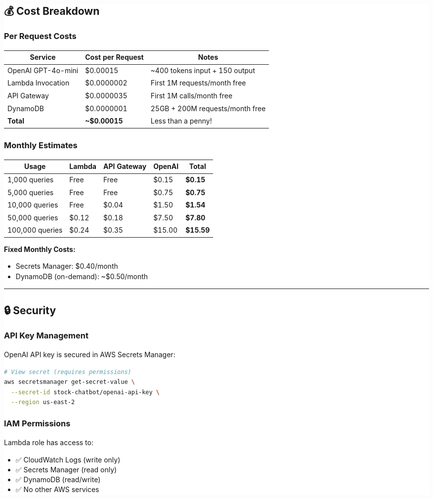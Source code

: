 
## 💰 Cost Breakdown

### Per Request Costs

| Service | Cost per Request | Notes |
|---------|-----------------|-------|
| OpenAI GPT-4o-mini | $0.00015 | ~400 tokens input + 150 output |
| Lambda Invocation | $0.0000002 | First 1M requests/month free |
| API Gateway | $0.0000035 | First 1M calls/month free |
| DynamoDB | $0.0000001 | 25GB + 200M requests/month free |
| **Total** | **~$0.00015** | Less than a penny! |

### Monthly Estimates

| Usage | Lambda | API Gateway | OpenAI | Total |
|-------|--------|-------------|--------|-------|
| 1,000 queries | Free | Free | $0.15 | **$0.15** |
| 5,000 queries | Free | Free | $0.75 | **$0.75** |
| 10,000 queries | Free | $0.04 | $1.50 | **$1.54** |
| 50,000 queries | $0.12 | $0.18 | $7.50 | **$7.80** |
| 100,000 queries | $0.24 | $0.35 | $15.00 | **$15.59** |

**Fixed Monthly Costs:**
- Secrets Manager: $0.40/month
- DynamoDB (on-demand): ~$0.50/month

---

## 🔒 Security

### API Key Management

OpenAI API key is secured in AWS Secrets Manager:
```bash
# View secret (requires permissions)
aws secretsmanager get-secret-value \
  --secret-id stock-chatbot/openai-api-key \
  --region us-east-2
```

### IAM Permissions

Lambda role has access to:
- ✅ CloudWatch Logs (write only)
- ✅ Secrets Manager (read only)
- ✅ DynamoDB (read/write)
- ✅ No other AWS services
